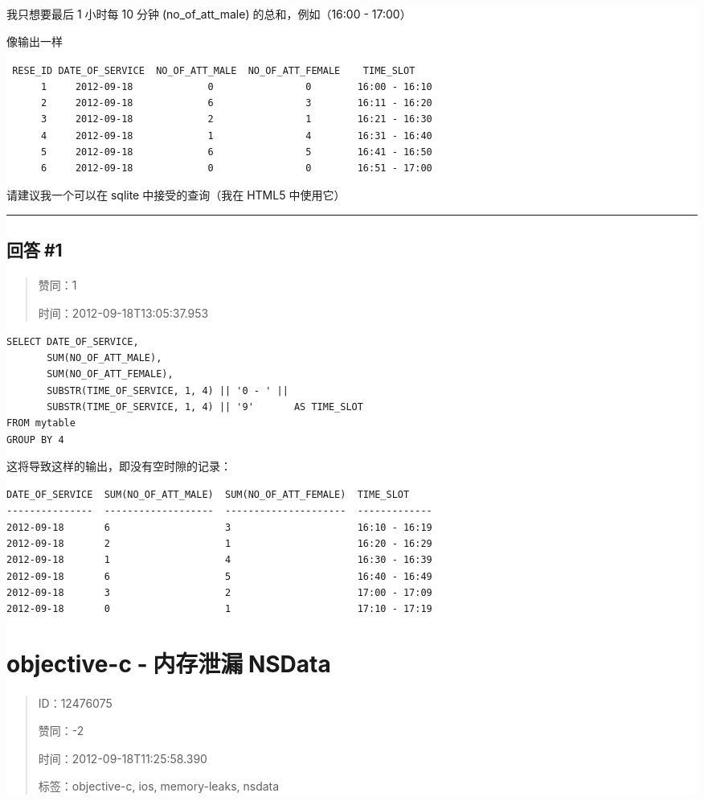 我只想要最后 1 小时每 10 分钟 (no_of_att_male) 的总和，例如（16:00 - 17:00）

像输出一样

```
 RESE_ID DATE_OF_SERVICE  NO_OF_ATT_MALE  NO_OF_ATT_FEMALE    TIME_SLOT
      1     2012-09-18             0                0        16:00 - 16:10   
      2     2012-09-18             6                3        16:11 - 16:20     
      3     2012-09-18             2                1        16:21 - 16:30   
      4     2012-09-18             1                4        16:31 - 16:40    
      5     2012-09-18             6                5        16:41 - 16:50   
      6     2012-09-18             0                0        16:51 - 17:00 
```

请建议我一个可以在 sqlite 中接受的查询（我在 HTML5 中使用它）

* * *

## 回答 #1

> 赞同：1
> 
> 时间：2012-09-18T13:05:37.953

```
SELECT DATE_OF_SERVICE,
       SUM(NO_OF_ATT_MALE),
       SUM(NO_OF_ATT_FEMALE),
       SUBSTR(TIME_OF_SERVICE, 1, 4) || '0 - ' ||
       SUBSTR(TIME_OF_SERVICE, 1, 4) || '9'       AS TIME_SLOT
FROM mytable
GROUP BY 4 
```

这将导致这样的输出，即没有空时隙的记录：

```
DATE_OF_SERVICE  SUM(NO_OF_ATT_MALE)  SUM(NO_OF_ATT_FEMALE)  TIME_SLOT
---------------  -------------------  ---------------------  -------------
2012-09-18       6                    3                      16:10 - 16:19
2012-09-18       2                    1                      16:20 - 16:29
2012-09-18       1                    4                      16:30 - 16:39
2012-09-18       6                    5                      16:40 - 16:49
2012-09-18       3                    2                      17:00 - 17:09
2012-09-18       0                    1                      17:10 - 17:19 
```

# objective-c - 内存泄漏 NSData

> ID：12476075
> 
> 赞同：-2
> 
> 时间：2012-09-18T11:25:58.390
> 
> 标签：objective-c, ios, memory-leaks, nsdata
